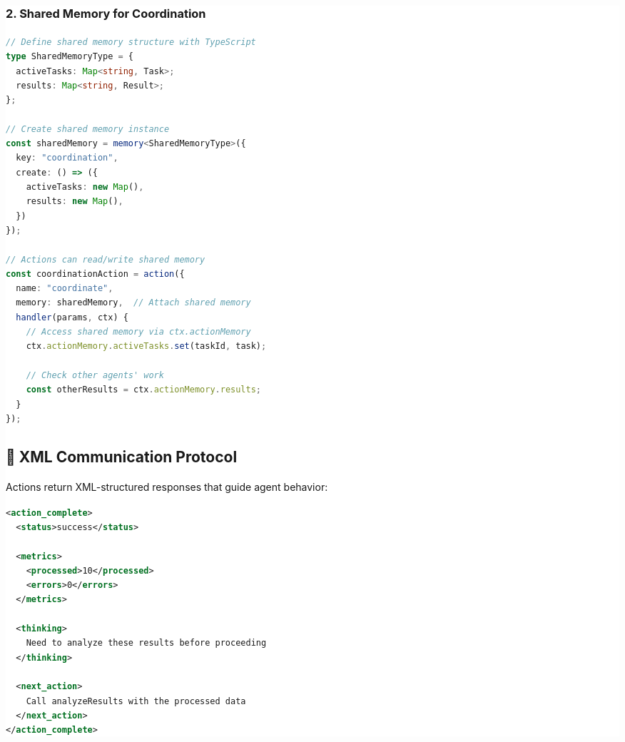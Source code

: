 ### 2. **Shared Memory for Coordination**

```typescript
// Define shared memory structure with TypeScript
type SharedMemoryType = {
  activeTasks: Map<string, Task>;
  results: Map<string, Result>;
};

// Create shared memory instance
const sharedMemory = memory<SharedMemoryType>({
  key: "coordination",
  create: () => ({
    activeTasks: new Map(),
    results: new Map(),
  })
});

// Actions can read/write shared memory
const coordinationAction = action({
  name: "coordinate",
  memory: sharedMemory,  // Attach shared memory
  handler(params, ctx) {
    // Access shared memory via ctx.actionMemory
    ctx.actionMemory.activeTasks.set(taskId, task);
    
    // Check other agents' work
    const otherResults = ctx.actionMemory.results;
  }
});
```

## 📝 XML Communication Protocol

Actions return XML-structured responses that guide agent behavior:

```xml
<action_complete>
  <status>success</status>
  
  <metrics>
    <processed>10</processed>
    <errors>0</errors>
  </metrics>
  
  <thinking>
    Need to analyze these results before proceeding
  </thinking>
  
  <next_action>
    Call analyzeResults with the processed data
  </next_action>
</action_complete>
```
